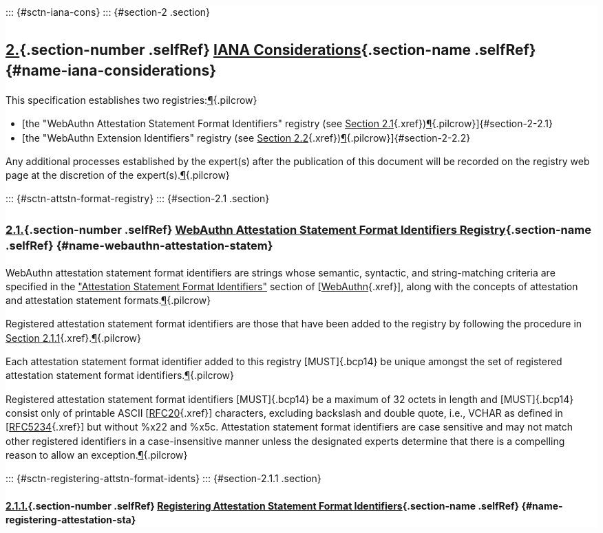 ::: {#sctn-iana-cons}
::: {#section-2 .section}
## [2.](#section-2){.section-number .selfRef} [IANA Considerations](#name-iana-considerations){.section-name .selfRef} {#name-iana-considerations}

This specification establishes two
registries:[¶](#section-2-1){.pilcrow}

-   [the \"WebAuthn Attestation Statement Format Identifiers\" registry
    (see [Section
    2.1](#sctn-attstn-format-registry){.xref})[¶](#section-2-2.1){.pilcrow}]{#section-2-2.1}
-   [the \"WebAuthn Extension Identifiers\" registry (see [Section
    2.2](#sctn-extension-ident-registry){.xref})[¶](#section-2-2.2){.pilcrow}]{#section-2-2.2}

Any additional processes established by the expert(s) after the
publication of this document will be recorded on the registry web page
at the discretion of the expert(s).[¶](#section-2-3){.pilcrow}

::: {#sctn-attstn-format-registry}
::: {#section-2.1 .section}
### [2.1.](#section-2.1){.section-number .selfRef} [WebAuthn Attestation Statement Format Identifiers Registry](#name-webauthn-attestation-statem){.section-name .selfRef} {#name-webauthn-attestation-statem}

WebAuthn attestation statement format identifiers are strings whose
semantic, syntactic, and string-matching criteria are specified in the
[\"Attestation Statement Format
Identifiers\"](https://www.w3.org/TR/2019/REC-webauthn-1-20190304/#sctn-attstn-fmt-ids)
section of \[[WebAuthn](#WebAuthn){.xref}\], along with the concepts of
attestation and attestation statement
formats.[¶](#section-2.1-1){.pilcrow}

Registered attestation statement format identifiers are those that have
been added to the registry by following the procedure in [Section
2.1.1](#sctn-registering-attstn-format-idents){.xref}.[¶](#section-2.1-2){.pilcrow}

Each attestation statement format identifier added to this registry
[MUST]{.bcp14} be unique amongst the set of registered attestation
statement format identifiers.[¶](#section-2.1-3){.pilcrow}

Registered attestation statement format identifiers [MUST]{.bcp14} be a
maximum of 32 octets in length and [MUST]{.bcp14} consist only of
printable ASCII \[[RFC20](#RFC0020){.xref}\] characters, excluding
backslash and double quote, i.e., VCHAR as defined in
\[[RFC5234](#RFC5234){.xref}\] but without %x22 and %x5c. Attestation
statement format identifiers are case sensitive and may not match other
registered identifiers in a case-insensitive manner unless the
designated experts determine that there is a compelling reason to allow
an exception.[¶](#section-2.1-4){.pilcrow}

::: {#sctn-registering-attstn-format-idents}
::: {#section-2.1.1 .section}
#### [2.1.1.](#section-2.1.1){.section-number .selfRef} [Registering Attestation Statement Format Identifiers](#name-registering-attestation-sta){.section-name .selfRef} {#name-registering-attestation-sta}
